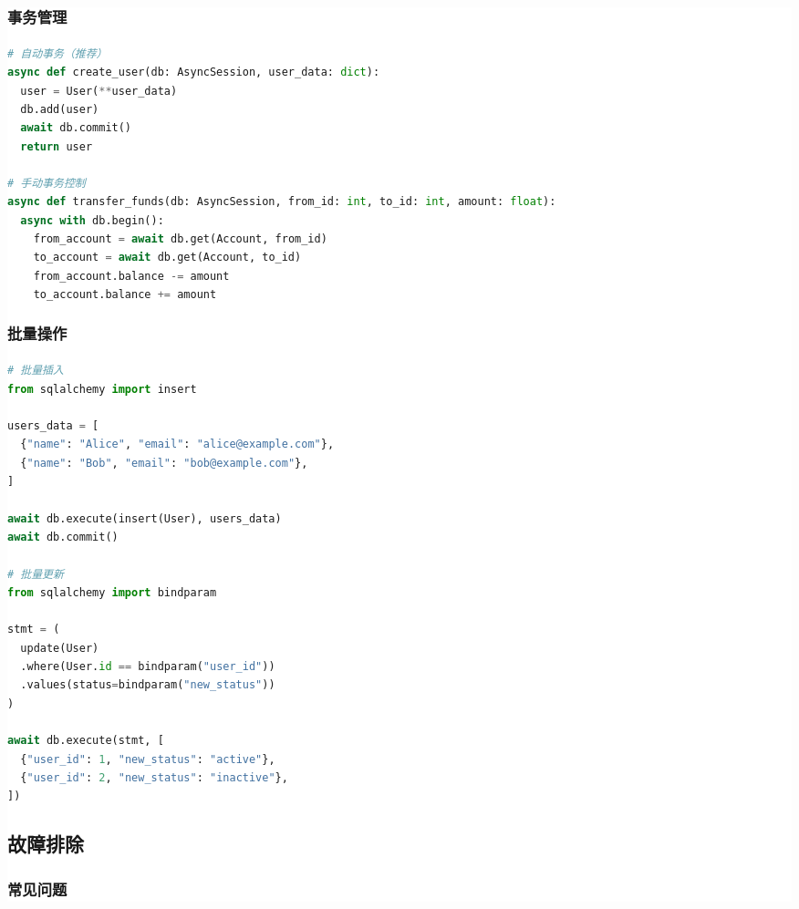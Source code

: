 
### 事务管理

```python
# 自动事务（推荐）
async def create_user(db: AsyncSession, user_data: dict):
  user = User(**user_data)
  db.add(user)
  await db.commit()
  return user

# 手动事务控制
async def transfer_funds(db: AsyncSession, from_id: int, to_id: int, amount: float):
  async with db.begin():
    from_account = await db.get(Account, from_id)
    to_account = await db.get(Account, to_id)
    from_account.balance -= amount
    to_account.balance += amount
```

### 批量操作

```python
# 批量插入
from sqlalchemy import insert

users_data = [
  {"name": "Alice", "email": "alice@example.com"},
  {"name": "Bob", "email": "bob@example.com"},
]

await db.execute(insert(User), users_data)
await db.commit()

# 批量更新
from sqlalchemy import bindparam

stmt = (
  update(User)
  .where(User.id == bindparam("user_id"))
  .values(status=bindparam("new_status"))
)

await db.execute(stmt, [
  {"user_id": 1, "new_status": "active"},
  {"user_id": 2, "new_status": "inactive"},
])
```

## 故障排除

### 常见问题
